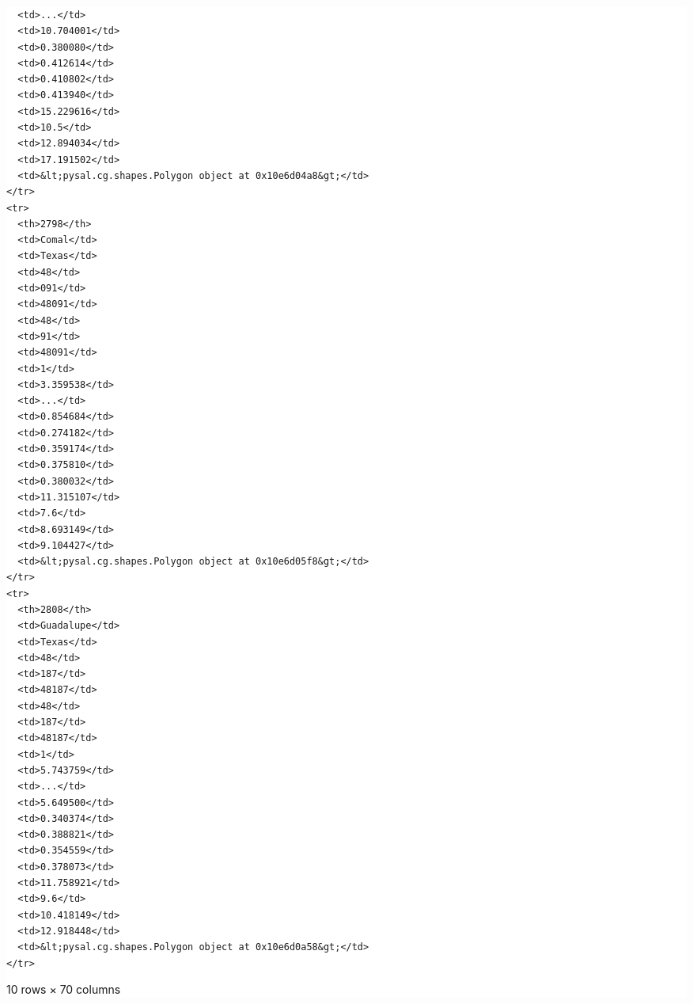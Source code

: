       <td>...</td>
      <td>10.704001</td>
      <td>0.380080</td>
      <td>0.412614</td>
      <td>0.410802</td>
      <td>0.413940</td>
      <td>15.229616</td>
      <td>10.5</td>
      <td>12.894034</td>
      <td>17.191502</td>
      <td>&lt;pysal.cg.shapes.Polygon object at 0x10e6d04a8&gt;</td>
    </tr>
    <tr>
      <th>2798</th>
      <td>Comal</td>
      <td>Texas</td>
      <td>48</td>
      <td>091</td>
      <td>48091</td>
      <td>48</td>
      <td>91</td>
      <td>48091</td>
      <td>1</td>
      <td>3.359538</td>
      <td>...</td>
      <td>0.854684</td>
      <td>0.274182</td>
      <td>0.359174</td>
      <td>0.375810</td>
      <td>0.380032</td>
      <td>11.315107</td>
      <td>7.6</td>
      <td>8.693149</td>
      <td>9.104427</td>
      <td>&lt;pysal.cg.shapes.Polygon object at 0x10e6d05f8&gt;</td>
    </tr>
    <tr>
      <th>2808</th>
      <td>Guadalupe</td>
      <td>Texas</td>
      <td>48</td>
      <td>187</td>
      <td>48187</td>
      <td>48</td>
      <td>187</td>
      <td>48187</td>
      <td>1</td>
      <td>5.743759</td>
      <td>...</td>
      <td>5.649500</td>
      <td>0.340374</td>
      <td>0.388821</td>
      <td>0.354559</td>
      <td>0.378073</td>
      <td>11.758921</td>
      <td>9.6</td>
      <td>10.418149</td>
      <td>12.918448</td>
      <td>&lt;pysal.cg.shapes.Polygon object at 0x10e6d0a58&gt;</td>
    </tr>
  </tbody>
</table>
<p>10 rows × 70 columns</p>
</div>